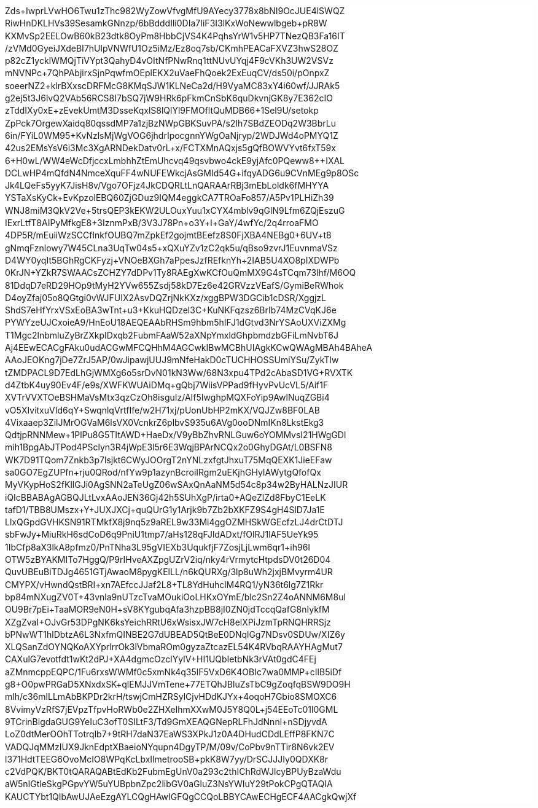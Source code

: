 Zds+IwprLVwHO6Twu1zThc982WyZowVfvgMfU9AYecy3778x8bNI9OcJUE4lSWQZ
RiwHnDKLHVs39SesamkGNnzp/6bBdddIli0DIa7IiF3I3lKxWoNewwlbgeb+pR8W
KXMvSp2EELOwB60kB23dtk8OyPm8HbbCjVS4K4PqhsYrW1v5HP7TNezQB3Fa16IT
/zVMd0GyeiJXdeBI7hUlpVNWfU1Oz5iMz/Ez8oq7sb/CKmhPEACaFXVZ3hwS28OZ
p82cZ1yckIWMQjTiVYpt3QahyD4vOItNfPNwRnq1ttNUvUYqj4F9cVKh3UW2VSVz
mNVNPc+7QhPAbjirxSjnPqwfmOEplEKX2uVaeFhQoek2ExEuqCV/ds50i/pOnpxZ
soeerNZ2+klrBXxscDRFMcG8KMqSJW1KLNeCa2d/H9VyaMC83xY4i60wf/JJRAk5
g2ej5t3J6lvQ2VAb56RCS8I7bSQ7jW9HRk6pFkmCnSbK6quDkvnjGK8y7E362cIO
zTddIXy0xE+zEvekUmtM3DsseKqxlS8lQlYl9FMOfltQuMDB66+1Sel9U/setokp
ZpPck7OrgewXaidq80qssdMP7a1zjBzNWpGBKSuvPA/s2Ih7SBdZEODq2W3BbrLu
6in/FYiL0WM95+KvNzlsMjWgVOG6jhdrIpocgnnYWgOaNjryp/2WDJWd4oPMYQ1Z
42us2EMsYsV6i3Mc3XgARNDekDatv0rL+x/FCTXMnAQxjs5gQfBOWVYvt6fxT59x
6+H0wL/WW4eWcDfjccxLmbhhZtEmUhcvq49qsvbwo4ckE9yjAfc0PQeww8++IXAL
DCLwHP4mQfdN4NmceXquFF4wNUFEWkcjAsGMId54G+ifqyADG6u9CVnMEg9p8OSc
Jk4LQeFs5yyK7JisH8v/Vgo7OFjz4JkCDQRLtLnQARAArRBj3mEbLoldk6fMHYYA
YSTaXsKyCk+EvKpzolEBQ60ZjGDuz9IQM4eggkCA7TROaFo857/A5Pv1PLHiZh39
WNJ8miM3QkV2Ve+5trsQEP3kEKW2ULOuxYuu1xCYX4mblv9qGlN9Lfm6ZQjEszuG
IExrLtfT8AIPyMfkgE8+3IznmPxB/3V3J78Pn+o3Y+l+GaY/4wfYc/2q4rroaFMO
4DP5R/mEuiiWzSCCfInkfOUBQ7mZpkEf2gojmtBEefz8S0FjXBA4NEBg0+6UV+t8
gNmqFznlowy7W45CLna3UqTw04s5+xQXuYZv1zC2qk5u/qBso9zvrJ1EuvnmaVSz
D4WY0yqIt5BGhRgCKFyzj+VNOeBXGh7aPpesJzfREfknYh+2IAB5U4XO8pIXDWPb
0KrJN+YZkR7SWAACsZCHZY7dDPv1Ty8RAEgXwKCfOuQmMX9G4sTCqm73lhf/M6OQ
81DdqD7eRD29HOp9tMyH2YVw655Zsdj58kD7Ez6e42GRVzzVEafS/GymiBeRWhok
D4oyZfaj05o8QGtgi0vWJFUIX2AsvDQZrjNkKXz/xggBPW3DGCib1cDSR/XggjzL
ShdS7eHfYrxVSxEoBA3wTnt+u3+KkuHQDzel3C+KuNKFqzsz6BrIb74MzCVqKJ6e
PYWYzeUJCxoieA9/HnEoU18AEQEAAbRHSm9hbm5hIFJ1dGtvd3NrYSAoUXViZXMg
T1Mgc2lnbmluZyBrZXkpIDxqb2FubmFAaW52aXNpYmxldGhpbmdzbGFiLmNvbT6J
Aj4EEwECACgFAku0udACGwMFCQHhM4AGCwkIBwMCBhUIAgkKCwQWAgMBAh4BAheA
AAoJEOKng7jDe7ZrJ5AP/0wJipawjUUJ9mNfeHakD0cTUCHHOSSUmiYSu/ZykTlw
tZMDPACL9D7EdLhGjWMXg6o5srDvN01kN3Ww/68N3xpu4TPd2cAbaSD1VG+RVXTK
d4ZtbK4uy90Ev4F/e9s/XWFKWUAiDMq+gQbj7WiisVPPad9fHyvPvUcVL5/Aif1F
XVTrVVXTOeBSHMaVsMtx3qzCzOh8isguIz/AIf5IwghpMQXFoYip9AwlNuqZGBi4
vO5XIvitxuVId6qY+SwqnlqVrtfIfe/w2H71xj/pUonUbHP2mKX/VQJZw8BF0LAB
4Vixaaep3ZilJMrOGVaM6lsVX0VcnkrZ6plbvS935u6AVg0ooDNmIKn8LkstEkg3
QdtjpRNNMew+1PlPu8G5TItAWD+HaeDx/V9yBbZhvRNLGuw6oYOMMvsI21HWgGDl
mih1BpgAbJTPod4PSclyn3R4jWpE3l5r6E3WqjBPArNCQx2o0GhyDGAt/L0BSFN8
WK7D91TQom7Znkb3p7lsjkt6CWyJOOrgT2nYNLzxfgtJhxuT75MqQEXK1JieEFaw
sa0GO7EgZUPfn+rju0QRod/nfYw9p1azynBcroiIRgm2uEKjhGHyIAWytgQfofQx
MyVKypHoS2fKllGJi0AgSNN2aTeUgZ06wSAxQnAaNM5d54c8p34w2ByHALNzJIUR
iQIcBBABAgAGBQJLtLvxAAoJEN36Gj42h5SUhXgP/irta0+AQeZlZd8FbyC1EeLK
tafD1/TBB8UMszx+Y+JUXJXCj+quQUrG1y1Arjk9b7Zb2bXKFZ9S4gH4SlD7Ja1E
LlxQGpdGVHKSN91RTMkfX8j9nq5z9aREL9w33Mi4ggOZMHSkWGEcfzLJ4drCtDTJ
sbFwJy+MiuRkH6sdCoD6q9PniU1tmp7/aHs128qFJldADxt/fOlRJ1lAF5UeYk95
1IbCfp8aX3lkA8pfmz0/PnTNha3L95gVIEXb3UqukfjF7ZosjLjLwm6qr1+ih96I
OTW5zBYAKMITo7HggQ/P9rIHveAXZpgUZrV2iq/nky4rVrmytcHtpdsDV0t26D04
QuvUBEuBiTDJg4651GTjAwaoM8pygKElLL/n6kQURXg/3lp8uWh2jxjBMvyrm4UR
CMYPX/vHwndQstBRI+xn7AEfccJJaf2L8+TL8YdHuhclM4RQ1/yN36t6lg7Z1Rkr
bp84mNXugZV0T+43vnla9nUTzcTvaMOukiOoLHKxOYmE/blc2Sn2Z4oANNM6M8uI
OU9Br7pEi+TaaMOR9eN0H+sV8KYgubqAfa3hzpBB8jI0ZN0jdTccqQafG8nIykfM
XZgZvaI+OJvGr53DPgNK6ksYeichRRtU6xWsisxJW7cH8elXPiJzmTpRNQHRRSjz
bPNwWT1hlDbtzA6L3NxfmQINBE2G7dUBEAD5QtBeE0DNqlGg7NDsv0SDUw/XIZ6y
XLQSanZdOYNQKoAXYprlrrOk3lVbmaROm0gyzaZtcazEL54K4RVbqRAAYHAgMut7
CAXulG7evotfdt1wKt2dPJ+XA4dgmcOzclYyIV+HI1UQbIetbNk3rVAt0gdC4FEj
aZMnmcppEQPC/1Fu6rxsWWMf0c5xmNk4q35lF5VxD6K4OBIc7wa0MMP+cIlB5iDf
g8+O0pwPRGaD5XNxdxSK+qlEMJJVmTene+77ETQhJBluZsTbC9gZoqfqBSW9DO9H
mlh/c36mlLLmAbBKPDr2krH/tswjCmHZRSylCjvHDdKJYx+4oqoH7Gbio8SMOXC6
8VvimyVzRfS7jEVpzTfpvHoRWb0e2ZHXelhmXXwM0J5Y8Q0L+j54EEoTc01l0GML
9TCrinBigdaGUG9YeIuC3ofT0SILtF3/Td9GmXEAQGNepRLFhJdNnnl+nSDjyvdA
LoZ0dtMerOOhTTotrqlb7+9tRH7daN37EaWS3XPkJ1z0A4DHudCDdLEffP8FKN7C
VADQJqMMzIUX9JknEdptXBaeioNYqupn4DgyTP/M/09v/CoPbv9nTTir8N6vk2EV
l371HdtTEEG6OvoMcIO8WPqKcLbxIlmetrooSB+pkK8W7yy/DrSCJJJIy0QDXK8r
c2VdPQK/BKT0tQARAQABtEdKb2FubmEgUnV0a293c2thIChRdWJlcyBPUyBzaWdu
aW5nIGtleSkgPGpvYW5uYUBpbnZpc2libGV0aGluZ3NsYWIuY29tPokCPgQTAQIA
KAUCTYbt1QIbAwUJAeEzgAYLCQgHAwIGFQgCCQoLBBYCAwECHgECF4AACgkQwjXf